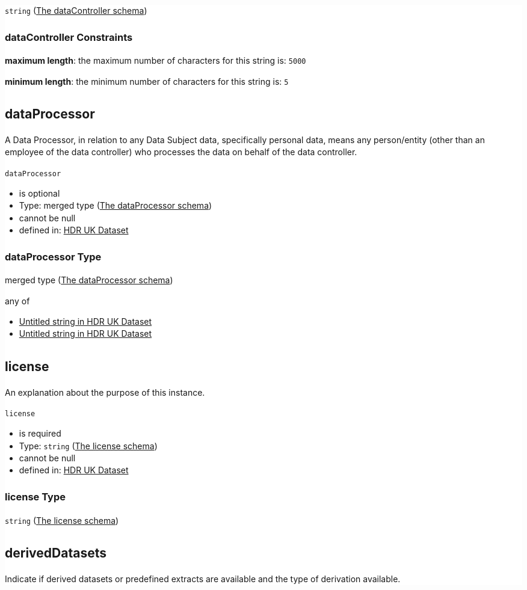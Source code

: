 `string` ([The dataController schema](dataset-properties-the-datacontroller-schema.md))

### dataController Constraints

**maximum length**: the maximum number of characters for this string is: `5000`

**minimum length**: the minimum number of characters for this string is: `5`

## dataProcessor

A Data Processor, in relation to any Data Subject data, specifically personal data, means any person/entity (other than an employee of the data controller) who processes the data on behalf of the data controller.


`dataProcessor`

-   is optional
-   Type: merged type ([The dataProcessor schema](dataset-properties-the-dataprocessor-schema.md))
-   cannot be null
-   defined in: [HDR UK Dataset](dataset-properties-the-dataprocessor-schema.md "\#/properties/dataProcessor#/properties/dataProcessor")

### dataProcessor Type

merged type ([The dataProcessor schema](dataset-properties-the-dataprocessor-schema.md))

any of

-   [Untitled string in HDR UK Dataset](dataset-properties-the-dataprocessor-schema-anyof-0.md "check type definition")
-   [Untitled string in HDR UK Dataset](dataset-properties-the-dataprocessor-schema-anyof-1.md "check type definition")

## license

An explanation about the purpose of this instance.


`license`

-   is required
-   Type: `string` ([The license schema](dataset-properties-the-license-schema.md))
-   cannot be null
-   defined in: [HDR UK Dataset](dataset-properties-the-license-schema.md "\#/properties/license#/properties/license")

### license Type

`string` ([The license schema](dataset-properties-the-license-schema.md))

## derivedDatasets

Indicate if derived datasets or predefined extracts are available and the type of derivation available.
